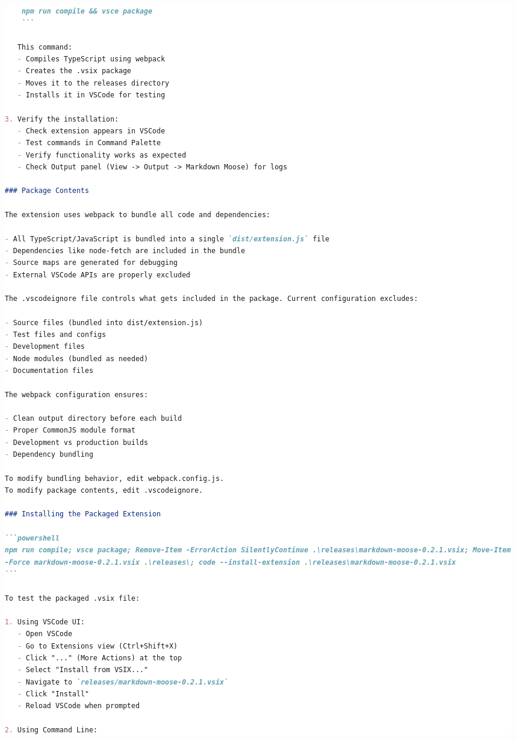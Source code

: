 ````markdown
    npm run compile && vsce package
    ```

   This command:
   - Compiles TypeScript using webpack
   - Creates the .vsix package
   - Moves it to the releases directory
   - Installs it in VSCode for testing

3. Verify the installation:
   - Check extension appears in VSCode
   - Test commands in Command Palette
   - Verify functionality works as expected
   - Check Output panel (View -> Output -> Markdown Moose) for logs

### Package Contents

The extension uses webpack to bundle all code and dependencies:

- All TypeScript/JavaScript is bundled into a single `dist/extension.js` file
- Dependencies like node-fetch are included in the bundle
- Source maps are generated for debugging
- External VSCode APIs are properly excluded

The .vscodeignore file controls what gets included in the package. Current configuration excludes:

- Source files (bundled into dist/extension.js)
- Test files and configs
- Development files
- Node modules (bundled as needed)
- Documentation files

The webpack configuration ensures:

- Clean output directory before each build
- Proper CommonJS module format
- Development vs production builds
- Dependency bundling

To modify bundling behavior, edit webpack.config.js.
To modify package contents, edit .vscodeignore.

### Installing the Packaged Extension

```powershell
npm run compile; vsce package; Remove-Item -ErrorAction SilentlyContinue .\releases\markdown-moose-0.2.1.vsix; Move-Item -Force markdown-moose-0.2.1.vsix .\releases\; code --install-extension .\releases\markdown-moose-0.2.1.vsix
```

To test the packaged .vsix file:

1. Using VSCode UI:
   - Open VSCode
   - Go to Extensions view (Ctrl+Shift+X)
   - Click "..." (More Actions) at the top
   - Select "Install from VSIX..."
   - Navigate to `releases/markdown-moose-0.2.1.vsix`
   - Click "Install"
   - Reload VSCode when prompted

2. Using Command Line:

````